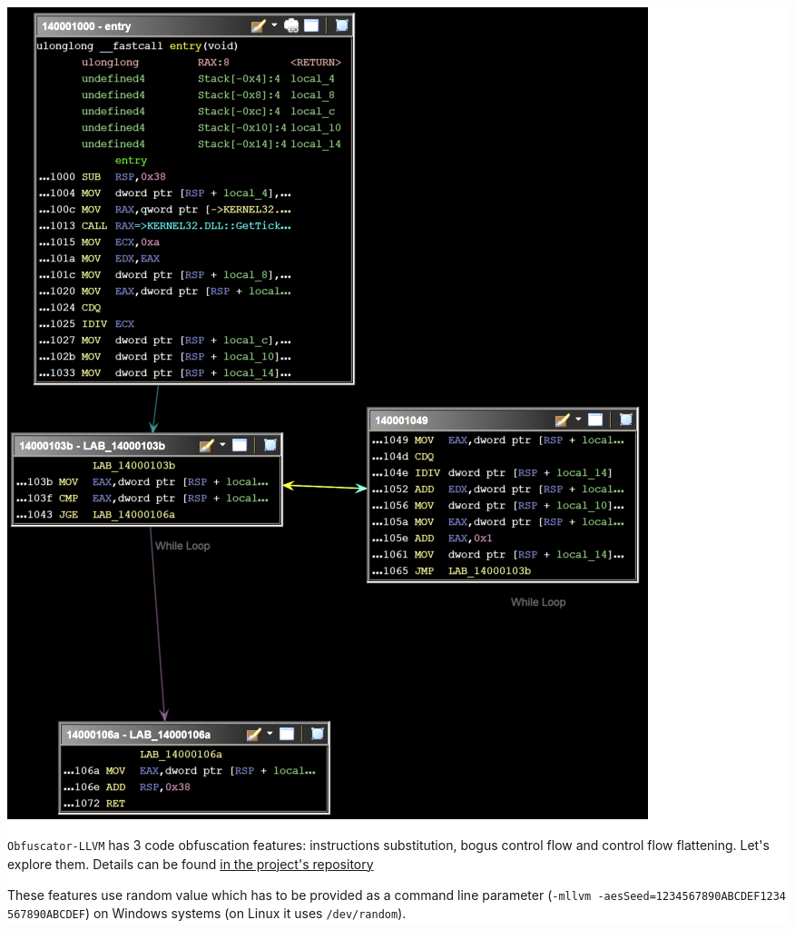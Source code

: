 ![plain_graph.png](../images/2021-01-25-Malware_development_part_6/plain_graph.png)

`Obfuscator-LLVM` has 3 code obfuscation features: instructions substitution, bogus control flow and control flow flattening. Let's explore them. Details can be found [in the project's repository](https://github.com/obfuscator-llvm/obfuscator/wiki/Features)

These features use random value which has to be provided as a command line parameter (`-mllvm -aesSeed=1234567890ABCDEF1234567890ABCDEF`) on Windows systems (on Linux it uses `/dev/random`).
